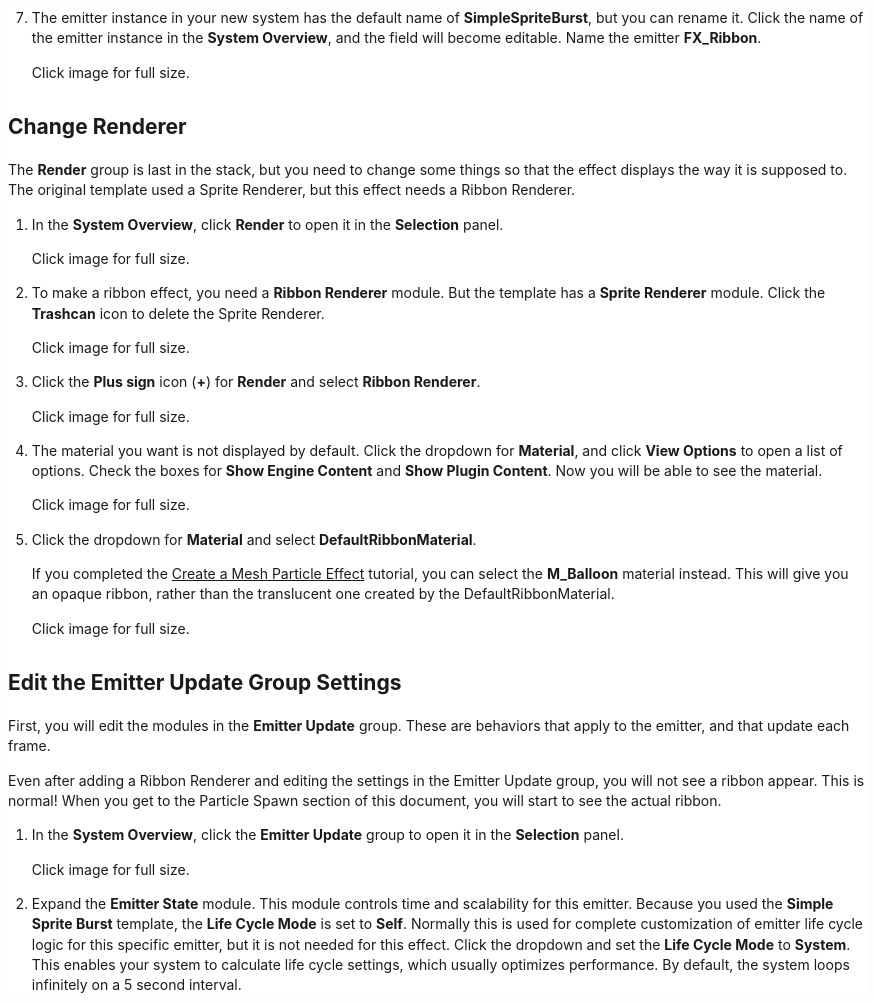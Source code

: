 7.  The emitter instance in your new system has the default name of **SimpleSpriteBurst**, but you can rename it. Click the name of the emitter instance in the **System Overview**, and the field will become editable. Name the emitter **FX\_Ribbon**.
    
    Click image for full size.
    

## Change Renderer

The **Render** group is last in the stack, but you need to change some things so that the effect displays the way it is supposed to. The original template used a Sprite Renderer, but this effect needs a Ribbon Renderer.

1.  In the **System Overview**, click **Render** to open it in the **Selection** panel.
    
    Click image for full size.
    
2.  To make a ribbon effect, you need a **Ribbon Renderer** module. But the template has a **Sprite Renderer** module. Click the **Trashcan** icon to delete the Sprite Renderer.
    
    Click image for full size.
    
3.  Click the **Plus sign** icon (**+**) for **Render** and select **Ribbon Renderer**.
    
    Click image for full size.
    
4.  The material you want is not displayed by default. Click the dropdown for **Material**, and click **View Options** to open a list of options. Check the boxes for **Show Engine Content** and **Show Plugin Content**. Now you will be able to see the material.
    
    Click image for full size.
    
5.  Click the dropdown for **Material** and select **DefaultRibbonMaterial**.
    
    If you completed the [Create a Mesh Particle Effect](/documentation/en-us/unreal-engine/how-to-use-a-solid-mesh-to-create-a-balloon-effect-in-niagara-for-unreal-engine) tutorial, you can select the **M\_Balloon** material instead. This will give you an opaque ribbon, rather than the translucent one created by the DefaultRibbonMaterial.
    
    Click image for full size.
    

## Edit the Emitter Update Group Settings

First, you will edit the modules in the **Emitter Update** group. These are behaviors that apply to the emitter, and that update each frame.

Even after adding a Ribbon Renderer and editing the settings in the Emitter Update group, you will not see a ribbon appear. This is normal! When you get to the Particle Spawn section of this document, you will start to see the actual ribbon.

1.  In the **System Overview**, click the **Emitter Update** group to open it in the **Selection** panel.
    
    Click image for full size.
    
2.  Expand the **Emitter State** module. This module controls time and scalability for this emitter. Because you used the **Simple Sprite Burst** template, the **Life Cycle Mode** is set to **Self**. Normally this is used for complete customization of emitter life cycle logic for this specific emitter, but it is not needed for this effect. Click the dropdown and set the **Life Cycle Mode** to **System**. This enables your system to calculate life cycle settings, which usually optimizes performance. By default, the system loops infinitely on a 5 second interval.
    